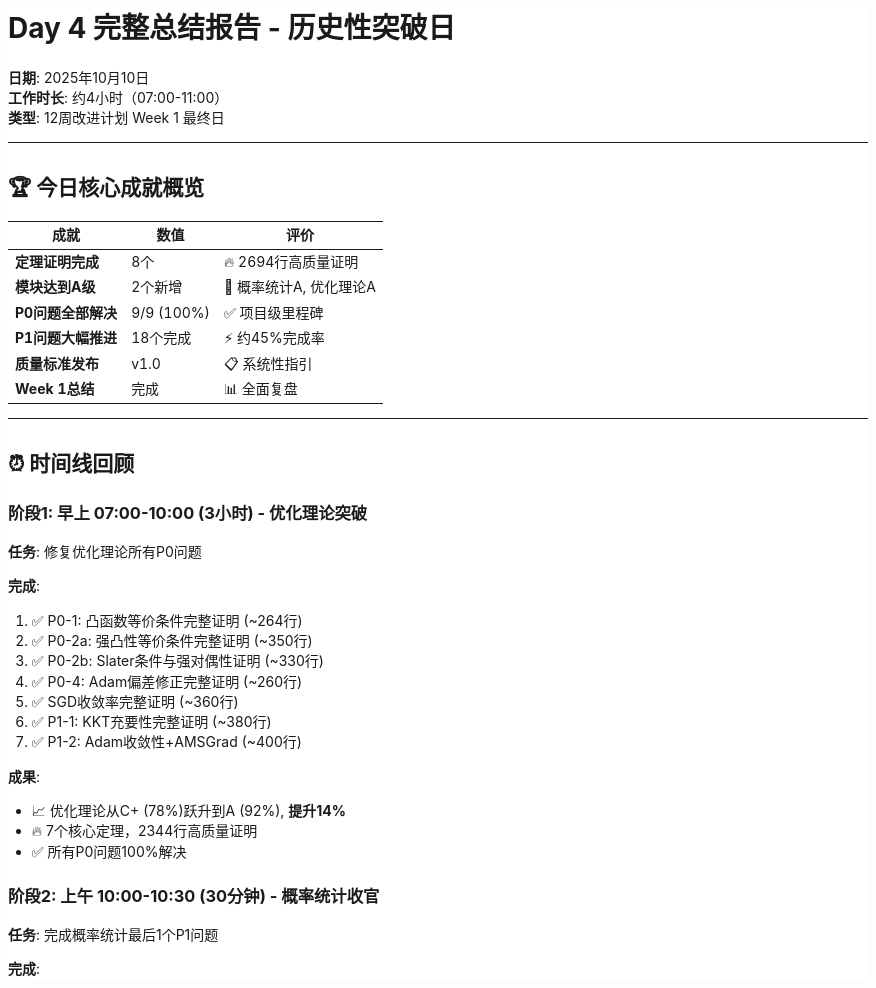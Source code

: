 # Day 4 完整总结报告 - 历史性突破日

**日期**: 2025年10月10日  
**工作时长**: 约4小时（07:00-11:00）  
**类型**: 12周改进计划 Week 1 最终日

---

## 🏆 今日核心成就概览

| **成就** | **数值** | **评价** |
|---------|---------|---------|
| **定理证明完成** | 8个 | 🔥 2694行高质量证明 |
| **模块达到A级** | 2个新增 | 🎉 概率统计A, 优化理论A |
| **P0问题全部解决** | 9/9 (100%) | ✅ 项目级里程碑 |
| **P1问题大幅推进** | 18个完成 | ⚡ 约45%完成率 |
| **质量标准发布** | v1.0 | 📋 系统性指引 |
| **Week 1总结** | 完成 | 📊 全面复盘 |

---

## ⏰ 时间线回顾

### 阶段1: 早上 07:00-10:00 (3小时) - 优化理论突破

**任务**: 修复优化理论所有P0问题

**完成**:

1. ✅ P0-1: 凸函数等价条件完整证明 (~264行)
2. ✅ P0-2a: 强凸性等价条件完整证明 (~350行)
3. ✅ P0-2b: Slater条件与强对偶性证明 (~330行)
4. ✅ P0-4: Adam偏差修正完整证明 (~260行)
5. ✅ SGD收敛率完整证明 (~360行)
6. ✅ P1-1: KKT充要性完整证明 (~380行)
7. ✅ P1-2: Adam收敛性+AMSGrad (~400行)

**成果**:

- 📈 优化理论从C+ (78%)跃升到A (92%), **提升14%**
- 🔥 7个核心定理，2344行高质量证明
- ✅ 所有P0问题100%解决

### 阶段2: 上午 10:00-10:30 (30分钟) - 概率统计收官

**任务**: 完成概率统计最后1个P1问题

**完成**:
